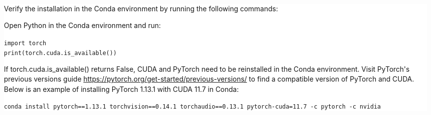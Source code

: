 Verify the installation in the Conda environment by running the following commands:

Open Python in the Conda environment and run:
```
import torch
print(torch.cuda.is_available())
```

If torch.cuda.is_available() returns False, CUDA and PyTorch need to be reinstalled in the Conda environment.
Visit PyTorch's previous versions guide https://pytorch.org/get-started/previous-versions/ to find a compatible version of PyTorch and CUDA. Below is an example of installing PyTorch 1.13.1 with CUDA 11.7 in Conda:
```
conda install pytorch==1.13.1 torchvision==0.14.1 torchaudio==0.13.1 pytorch-cuda=11.7 -c pytorch -c nvidia
```





